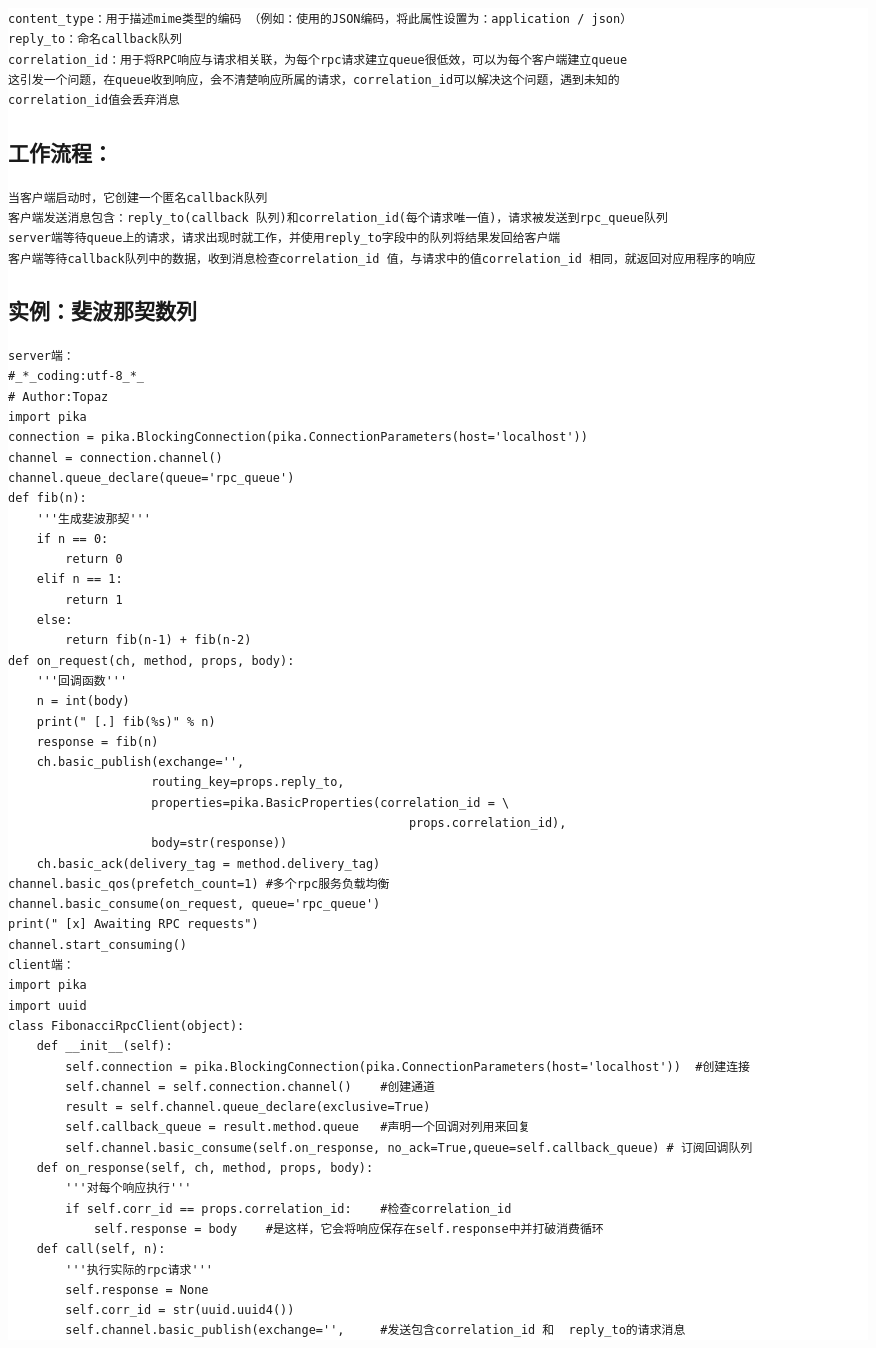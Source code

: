     content_type：用于描述mime类型的编码 （例如：使用的JSON编码，将此属性设置为：application / json）
    reply_to：命名callback队列
    correlation_id：用于将RPC响应与请求相关联，为每个rpc请求建立queue很低效，可以为每个客户端建立queue
    这引发一个问题，在queue收到响应，会不清楚响应所属的请求，correlation_id可以解决这个问题，遇到未知的
    correlation_id值会丢弃消息
## 工作流程：
    当客户端启动时，它创建一个匿名callback队列
    客户端发送消息包含：reply_to(callback 队列)和correlation_id(每个请求唯一值)，请求被发送到rpc_queue队列
    server端等待queue上的请求，请求出现时就工作，并使用reply_to字段中的队列将结果发回给客户端
    客户端等待callback队列中的数据，收到消息检查correlation_id 值，与请求中的值correlation_id 相同，就返回对应用程序的响应
## 实例：斐波那契数列
    server端：
    #_*_coding:utf-8_*_
    # Author:Topaz
    import pika
    connection = pika.BlockingConnection(pika.ConnectionParameters(host='localhost'))
    channel = connection.channel()
    channel.queue_declare(queue='rpc_queue')
    def fib(n):
    	'''生成斐波那契'''
    	if n == 0:
    		return 0
    	elif n == 1:
    		return 1
    	else:
    		return fib(n-1) + fib(n-2)
    def on_request(ch, method, props, body):
    	'''回调函数'''
    	n = int(body)
    	print(" [.] fib(%s)" % n)
    	response = fib(n)
    	ch.basic_publish(exchange='',
    					routing_key=props.reply_to,
    					properties=pika.BasicProperties(correlation_id = \
    														props.correlation_id),
    					body=str(response))
    	ch.basic_ack(delivery_tag = method.delivery_tag)
    channel.basic_qos(prefetch_count=1) #多个rpc服务负载均衡
    channel.basic_consume(on_request, queue='rpc_queue')
    print(" [x] Awaiting RPC requests")
    channel.start_consuming()
    client端：
    import pika
    import uuid
    class FibonacciRpcClient(object):
    	def __init__(self):
    		self.connection = pika.BlockingConnection(pika.ConnectionParameters(host='localhost'))  #创建连接
    		self.channel = self.connection.channel()    #创建通道
    		result = self.channel.queue_declare(exclusive=True)
    		self.callback_queue = result.method.queue   #声明一个回调对列用来回复
    		self.channel.basic_consume(self.on_response, no_ack=True,queue=self.callback_queue) # 订阅回调队列
    	def on_response(self, ch, method, props, body):
    		'''对每个响应执行'''
    		if self.corr_id == props.correlation_id:    #检查correlation_id
    			self.response = body    #是这样，它会将响应保存在self.response中并打破消费循环
    	def call(self, n):
    		'''执行实际的rpc请求'''
    		self.response = None
    		self.corr_id = str(uuid.uuid4())
    		self.channel.basic_publish(exchange='',     #发送包含correlation_id 和  reply_to的请求消息